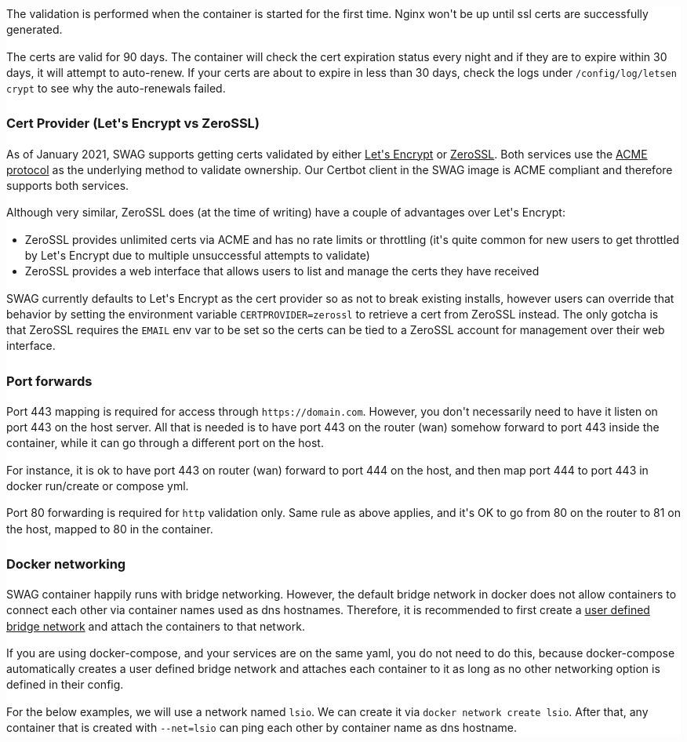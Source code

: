 The validation is performed when the container is started for the first time. Nginx won't be up until ssl certs are successfully generated.

The certs are valid for 90 days. The container will check the cert expiration status every night and if they are to expire within 30 days, it will attempt to auto-renew. If your certs are about to expire in less than 30 days, check the logs under `/config/log/letsencrypt` to see why the auto-renewals failed.

### Cert Provider (Let's Encrypt vs ZeroSSL)

As of January 2021, SWAG supports getting certs validated by either [Let's Encrypt](https://letsencrypt.org/) or [ZeroSSL](https://zerossl.com/). Both services use the [ACME protocol](https://en.wikipedia.org/wiki/Automated_Certificate_Management_Environment) as the underlying method to validate ownership. Our Certbot client in the SWAG image is ACME compliant and therefore supports both services.

Although very similar, ZeroSSL does (at the time of writing) have a couple of advantages over Let's Encrypt:

- ZeroSSL provides unlimited certs via ACME and has no rate limits or throttling (it's quite common for new users to get throttled by Let's Encrypt due to multiple unsuccessful attempts to validate)
- ZeroSSL provides a web interface that allows users to list and manage the certs they have received

SWAG currently defaults to Let's Encrypt as the cert provider so as not to break existing installs, however users can override that behavior by setting the environment variable `CERTPROVIDER=zerossl` to retrieve a cert from ZeroSSL instead. The only gotcha is that ZeroSSL requires the `EMAIL` env var to be set so the certs can be tied to a ZeroSSL account for management over their web interface.

### Port forwards

Port 443 mapping is required for access through `https://domain.com`. However, you don't necessarily need to have it listen on port 443 on the host server. All that is needed is to have port 443 on the router (wan) somehow forward to port 443 inside the container, while it can go through a different port on the host.

For instance, it is ok to have port 443 on router (wan) forward to port 444 on the host, and then map port 444 to port 443 in docker run/create or compose yml.

Port 80 forwarding is required for `http` validation only. Same rule as above applies, and it's OK to go from 80 on the router to 81 on the host, mapped to 80 in the container.

### Docker networking

SWAG container happily runs with bridge networking. However, the default bridge network in docker does not allow containers to connect each other via container names used as dns hostnames. Therefore, it is recommended to first create a [user defined bridge network](https://docs.docker.com/network/bridge/) and attach the containers to that network.

If you are using docker-compose, and your services are on the same yaml, you do not need to do this, because docker-compose automatically creates a user defined bridge network and attaches each container to it as long as no other networking option is defined in their config.

For the below examples, we will use a network named `lsio`. We can create it via `docker network create lsio`. After that, any container that is created with `--net=lsio` can ping each other by container name as dns hostname.
